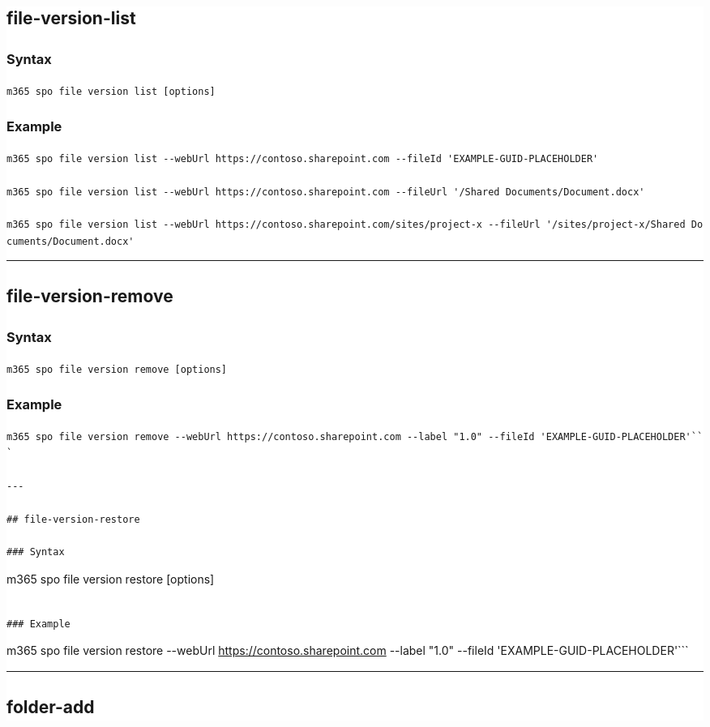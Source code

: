 
## file-version-list

### Syntax
```
m365 spo file version list [options]
```

### Example
```
m365 spo file version list --webUrl https://contoso.sharepoint.com --fileId 'EXAMPLE-GUID-PLACEHOLDER'

m365 spo file version list --webUrl https://contoso.sharepoint.com --fileUrl '/Shared Documents/Document.docx'

m365 spo file version list --webUrl https://contoso.sharepoint.com/sites/project-x --fileUrl '/sites/project-x/Shared Documents/Document.docx'

```

---

## file-version-remove

### Syntax
```
m365 spo file version remove [options]
```

### Example
```
m365 spo file version remove --webUrl https://contoso.sharepoint.com --label "1.0" --fileId 'EXAMPLE-GUID-PLACEHOLDER'```

---

## file-version-restore

### Syntax
```
m365 spo file version restore [options]
```

### Example
```
m365 spo file version restore --webUrl https://contoso.sharepoint.com --label "1.0" --fileId 'EXAMPLE-GUID-PLACEHOLDER'```

---

## folder-add
